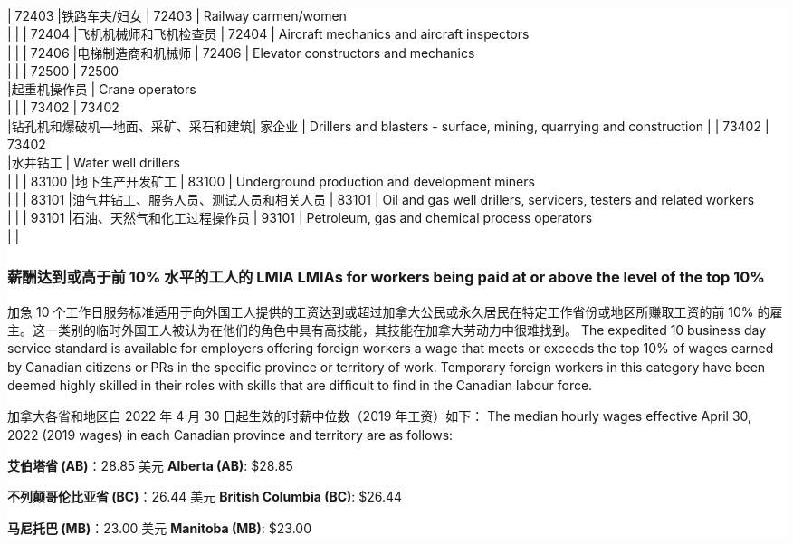 | 72403 |铁路车夫/妇女	| 72403 | Railway carmen/women  
|	 |
| 72404 |飞机机械师和飞机检查员	| 72404 | Aircraft mechanics and aircraft inspectors  
|	 |
| 72406 |电梯制造商和机械师	| 72406 | Elevator constructors and mechanics  
|	 |
| 72500	| 72500  
|起重机操作员	 | Crane operators  
|	 |
| 73402	| 73402  
|钻孔机和爆破机—地面、采矿、采石和建筑| 家企业	 | Drillers and blasters - surface, mining, quarrying and construction |
| 73402	| 73402  
|水井钻工	 | Water well drillers  
|	 |
| 83100 |地下生产开发矿工	| 83100 | Underground production and development miners  
|	 |
| 83101 |油气井钻工、服务人员、测试人员和相关人员	| 83101 | Oil and gas well drillers, servicers, testers and related workers  
|	 |
| 93101 |石油、天然气和化工过程操作员	| 93101 | Petroleum, gas and chemical process operators  
|	 |
	
### 薪酬达到或高于前 10% 水平的工人的 LMIA	LMIAs for workers being paid at or above the level of the top 10%
	
加急 10 个工作日服务标准适用于向外国工人提供的工资达到或超过加拿大公民或永久居民在特定工作省份或地区所赚取工资的前 10% 的雇主。这一类别的临时外国工人被认为在他们的角色中具有高技能，其技能在加拿大劳动力中很难找到。	The expedited 10 business day service standard is available for employers offering foreign workers a wage that meets or exceeds the top 10% of wages earned by Canadian citizens or PRs in the specific province or territory of work. Temporary foreign workers in this category have been deemed highly skilled in their roles with skills that are difficult to find in the Canadian labour force.
	
加拿大各省和地区自 2022 年 4 月 30 日起生效的时薪中位数（2019 年工资）如下：	The median hourly wages effective April 30, 2022 (2019 wages) in each Canadian province and territory are as follows:
	
**艾伯塔省 (AB)**：28.85 美元	**Alberta (AB)**: $28.85
	
**不列颠哥伦比亚省 (BC)**：26.44 美元	**British Columbia (BC)**: $26.44
	
**马尼托巴 (MB)**：23.00 美元	**Manitoba (MB)**: $23.00
	
